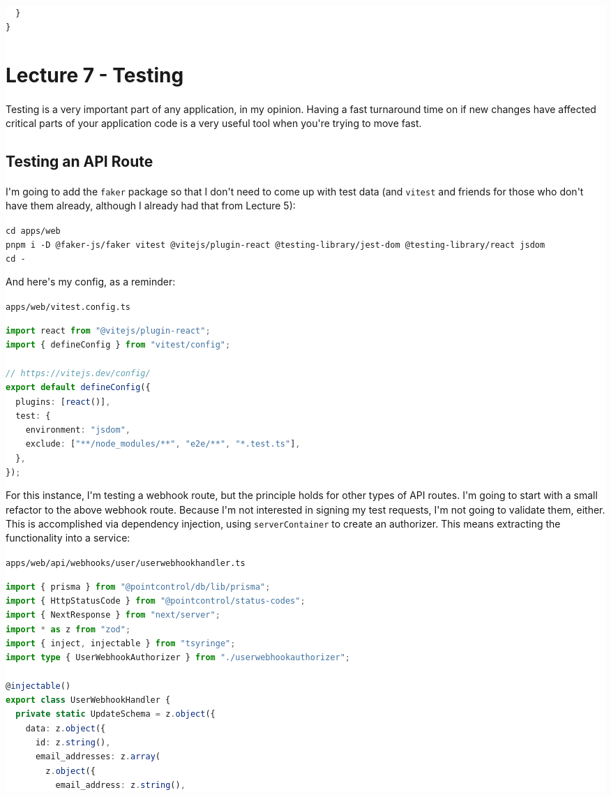 ```ts
  }
}
```

# Lecture 7 - Testing

Testing is a very important part of any application, in my opinion. Having a
fast turnaround time on if new changes have affected critical parts of your
application code is a very useful tool when you're trying to move fast.

## Testing an API Route

I'm going to add the `faker` package so that I don't need to come up with test
data (and `vitest` and friends for those who don't have them already, although I
already had that from Lecture 5):

```
cd apps/web
pnpm i -D @faker-js/faker vitest @vitejs/plugin-react @testing-library/jest-dom @testing-library/react jsdom
cd -
```

And here's my config, as a reminder:

`apps/web/vitest.config.ts`

```ts
import react from "@vitejs/plugin-react";
import { defineConfig } from "vitest/config";

// https://vitejs.dev/config/
export default defineConfig({
  plugins: [react()],
  test: {
    environment: "jsdom",
    exclude: ["**/node_modules/**", "e2e/**", "*.test.ts"],
  },
});
```

For this instance, I'm testing a webhook route, but the principle holds for
other types of API routes. I'm going to start with a small refactor to the above
webhook route. Because I'm not interested in signing my test requests, I'm not
going to validate them, either. This is accomplished via dependency injection,
using `serverContainer` to create an authorizer. This means extracting the
functionality into a service:

`apps/web/api/webhooks/user/userwebhookhandler.ts`

```ts
import { prisma } from "@pointcontrol/db/lib/prisma";
import { HttpStatusCode } from "@pointcontrol/status-codes";
import { NextResponse } from "next/server";
import * as z from "zod";
import { inject, injectable } from "tsyringe";
import type { UserWebhookAuthorizer } from "./userwebhookauthorizer";

@injectable()
export class UserWebhookHandler {
  private static UpdateSchema = z.object({
    data: z.object({
      id: z.string(),
      email_addresses: z.array(
        z.object({
          email_address: z.string(),
```